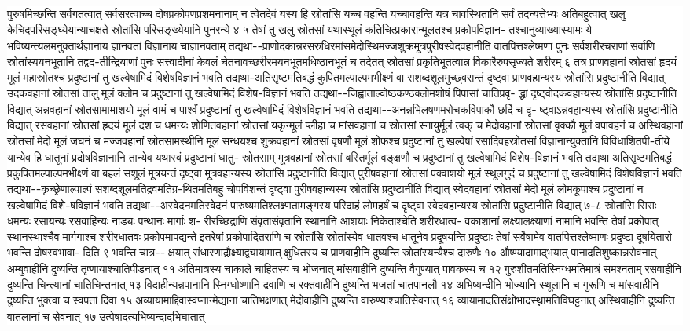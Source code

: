 पुरुषमिच्छन्ति सर्वगतत्वात् सर्वसरत्वाच्च
दोषप्रकोपणप्रशमनानाम् न त्वेतदेवं यस्य हि स्रोतांसि यच्च वहन्ति
यच्चावहन्ति यत्र चावस्थितानि सर्वं तदन्यत्तेभ्यः अतिबहुत्वात् खलु
केचिदपरिसङ्घ्येयान्याचक्षते स्रोतांसि परिसङ्ख्येयानि पुनरन्ये ४ ५
तेषां तु खलु स्रोतसां यथास्थूलं कतिचित्प्रकारान्मूलतश्च
प्रकोपविज्ञान- तश्चानुव्याख्यास्यामः ये
भविष्यन्त्यलमनुक्तार्थज्ञानाय
ज्ञानवतां विज्ञानाय चाज्ञानवताम्
तद्यथा--प्राणोदकान्नरसरुधिरमांसमेदोस्थिमज्जशुक्रमूत्रपुरीषस्वेदवहानीति
वातपित्तश्लेष्मणां पुनः सर्वशरीरचराणां सर्वाणि स्रोतांस्ययनभूतानि
तद्वद-तीन्द्रियाणां पुनः सत्त्वादीनां केवलं
चेतनावच्छरीरमयनभूतमधिष्ठानभूतं च
तदेतत् स्रोतसां प्रकृतिभूतत्वान्न विकारैरुपसृज्यते शरीरम् ६
तत्र प्राणवहानां स्रोतसां हृदयं मूलं महास्रोतश्च प्रदुष्टानां तु
खल्वेषामिदं विशेषविज्ञानं भवति तद्यथा-अतिसृष्टमतिबद्धं
कुपितमल्पाल्पमभीक्ष्णं वा सशब्दशूलमुच्छ्वसन्तं दृष्ट्वा
प्राणवहान्यस्य स्रोतांसि प्रदुष्टानीति विद्यात् उदकवहानां
स्रोतसां तालु मूलं क्लोम च प्रदुष्टानां तु खल्वेषामिदं
विशेष-विज्ञानं भवति तद्यथा--जिह्वाताल्वोष्ठकण्ठक्लोमशोषं
पिपासां चातिप्रवृ- द्धां दृष्ट्वोदकवहान्यस्य स्रोतांसि प्रदुष्टानीति
विद्यात् अन्नवहानां स्रोतसामामाशयो मूलं वामं च पार्श्वं प्रदुष्टानां तु
खल्वेषामिदं विशेषविज्ञानं भवति तद्यथा--अनन्नभिलषणमरोचकविपाकौ छर्दि च
दृ- ष्ट्वाऽन्नवहान्यस्य स्रोतांसि प्रदुष्टानीति विद्यात् रसवहानां
स्रोतसां हृदयं मूलं दश च धमन्यः शोणितवहानां स्रोतसां यकृन्मूलं
प्लीहा च मांसवहानां च स्रोतसां स्नायुर्मूलं त्वक् च मेदोवहानां
स्रोतसां वृक्कौ मूलं वपावहनं च अस्थिवहानां स्रोतसां मेदो मूलं जघनं च
मज्जवहानां स्रोतसामस्थीनि मूलं सन्धयश्च शुक्रवहानां स्रोतसां वृषणौ मूलं
शोफश्च प्रदुष्टानां तु खल्वेषां रसादिवहस्रोतसां विज्ञानान्युक्तानि
विविधाशितपी-तीये यान्येव हि धातूनां प्रदोषविज्ञानानि तान्येव
यथास्वं प्रदुष्टानां धातु- स्रोतसाम् मूत्रवहानां स्रोतसां
बस्तिर्मूलं वङ्क्षणौ च प्रदुष्टानां तु खल्वेषामिदं
विशेष-विज्ञानं भवति तद्यथा अतिसृष्टमतिबद्धं
प्रकुपितमल्पाल्पमभीक्ष्णं वा बहलं सशूलं
मूत्रयन्तं दृष्ट्वा मूत्रवहान्यस्य स्रोतांसि प्रदुष्टानीति
विद्यात् पुरीषवहानां स्रोतसां पक्वाशयो मूलं स्थूलगुदं च
प्रदुष्टानां तु खल्वेषामिदं विशेषविज्ञानं भवति
तद्यथा--कृच्छ्रेणाल्पाल्पं
सशब्दशूलमतिद्रवमतिग्र-थितमतिबहु चोपविशन्तं दृष्ट्वा पुरीषवहान्यस्य
स्रोतांसि प्रदुष्टानीति विद्यात् स्वेदवहानां स्रोतसां मेदो मूलं
लोमकूपाश्च प्रदुष्टानां न खल्वेषामिदं विशे-षविज्ञानं भवति
तद्यथा--अस्वेदनमतिस्वेदनं पारुष्यमतिश्लक्ष्णतामङ्गस्य परिदाहं
लोमहर्षं च दृष्ट्वा स्वेदवहान्यस्य स्रोतांसि प्रदुष्टानीति विद्यात्
७-८ स्रोतांसि सिराः धमन्यः रसायन्यः रसवाहिन्यः नाड्यः पन्थानः
मार्गाः श- रीरच्छिद्राणि संवृतासंवृतानि स्थानानि आशयाः
निकेताश्चेति शरीरधात्व- वकाशानां लक्ष्यालक्ष्याणां नामानि भवन्ति
तेषां प्रकोपात् स्थानस्थाश्चैव मार्गगाश्च शरीरधातवः प्रकोपमापद्यन्ते
इतरेषां प्रकोपादितराणि च स्रोतांसि स्रोतांस्येव धातवश्च धातूनेव
प्रदूषयन्ति प्रदुष्टाः तेषां सर्वेषामेव वातपित्तश्लेष्माणः प्रदुष्टा
दूषयितारो भवन्ति दोषस्वभावा- दिति ९ भवन्ति चात्र-- क्षयात्
संधारणाद्रौक्ष्याद्व्यायामात् क्षुधितस्य च
प्राणवाहीनि दुष्यन्ति स्रोतांस्यन्यैश्च दारुणैः १०
औष्ण्यादामाद्भयात् पानादतिशुष्कान्नसेवनात् अम्बुवाहीनि दुष्यन्ति
तृष्णायाश्चातिपीडनात् ११ अतिमात्रस्य चाकाले चाहितस्य च भोजनात्
मांसवाहीनि दुष्यन्ति वैगुण्यात् पावकस्य च १२
गुरुशीतमतिस्निग्धमतिमात्रं
समश्नताम् रसवाहीनि दुष्यन्ति चिन्त्यानां चातिचिन्तनात् १३
विदाहीन्यन्नपानानि स्निग्धोष्णानि द्रवाणि
च रक्तवाहीनि दुष्यन्ति भजतां चातपानलौ १४ अभिष्यन्दीनि भोज्यानि
स्थूलानि च गुरूणि च मांसवाहीनि दुष्यन्ति भुक्त्वा च
स्वपतां दिवा १५ अव्यायामाद्दिवास्वप्नान्मेद्यानां चातिभक्षणात्
मेदोवाहीनि दुष्यन्ति वारुण्याश्चातिसेवनात् १६
व्यायामादतिसंक्षोभादस्थ्नामतिविघट्टनात्
अस्थिवाहीनि दुष्यन्ति वातलानां च सेवनात् १७
उत्पेषादत्यभिष्यन्दादभिघातात्